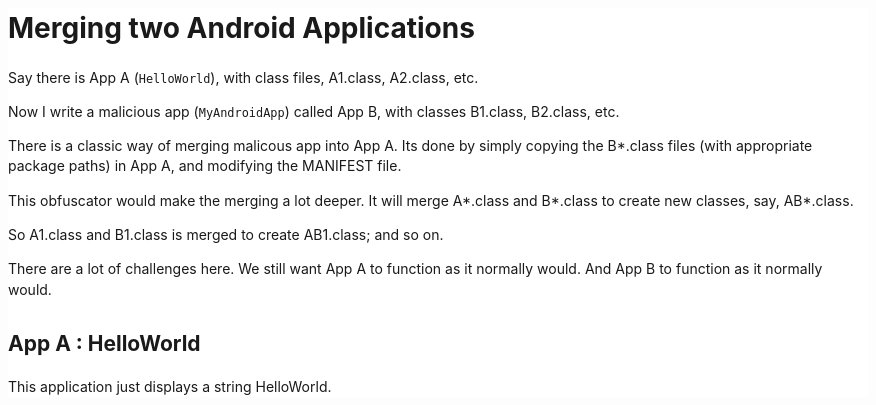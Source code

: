 Merging two Android Applications
================================


Say there is App A (`HelloWorld`), with class files, A1.class, A2.class,
etc.

Now I write a malicious app (`MyAndroidApp`) called App B, with classes
B1.class, B2.class, etc.

There is a classic way of merging malicous app into App A. Its done by
simply copying the B\*.class files (with appropriate package paths) in
App A, and modifying the MANIFEST file.

This obfuscator would make the merging a lot deeper. It will merge
A\*.class and B\*.class to create new classes, say, AB\*.class.

So A1.class and B1.class is merged to create AB1.class; and so on.

There are a lot of challenges here. We still want App A to function as
it normally would. And App B to function as it normally would. 


## App A : HelloWorld

This application just displays a string HelloWorld.
